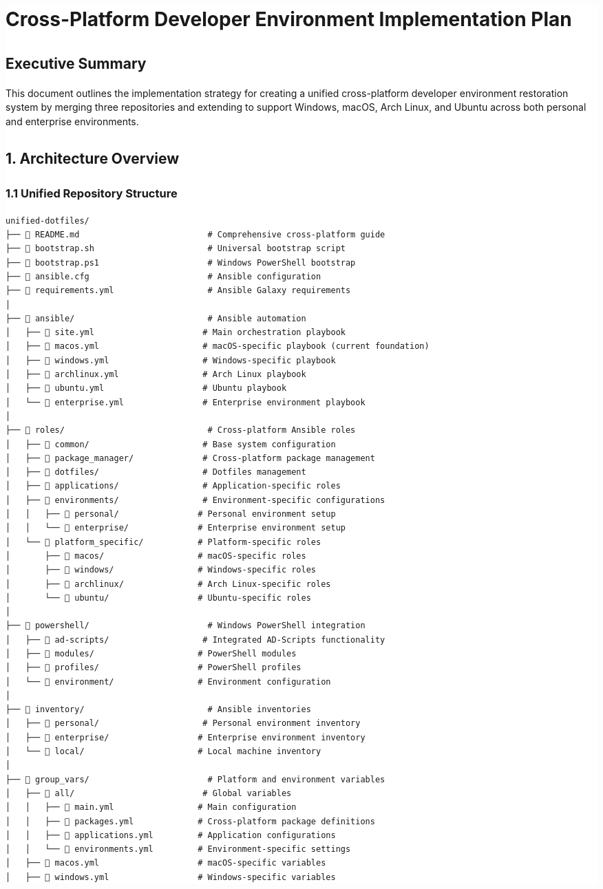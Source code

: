 # Cross-Platform Developer Environment Implementation Plan

## Executive Summary

This document outlines the implementation strategy for creating a unified cross-platform developer environment restoration system by merging three repositories and extending to support Windows, macOS, Arch Linux, and Ubuntu across both personal and enterprise environments.

## 1. Architecture Overview

### 1.1 Unified Repository Structure

```
unified-dotfiles/
├── 📄 README.md                          # Comprehensive cross-platform guide
├── 📄 bootstrap.sh                       # Universal bootstrap script
├── 📄 bootstrap.ps1                      # Windows PowerShell bootstrap
├── 📄 ansible.cfg                        # Ansible configuration
├── 📄 requirements.yml                   # Ansible Galaxy requirements
│
├── 📁 ansible/                           # Ansible automation
│   ├── 📄 site.yml                      # Main orchestration playbook
│   ├── 📄 macos.yml                     # macOS-specific playbook (current foundation)
│   ├── 📄 windows.yml                   # Windows-specific playbook
│   ├── 📄 archlinux.yml                 # Arch Linux playbook
│   ├── 📄 ubuntu.yml                    # Ubuntu playbook
│   └── 📄 enterprise.yml                # Enterprise environment playbook
│
├── 📁 roles/                             # Cross-platform Ansible roles
│   ├── 📁 common/                       # Base system configuration
│   ├── 📁 package_manager/              # Cross-platform package management
│   ├── 📁 dotfiles/                     # Dotfiles management
│   ├── 📁 applications/                 # Application-specific roles
│   ├── 📁 environments/                 # Environment-specific configurations
│   │   ├── 📁 personal/                # Personal environment setup
│   │   └── 📁 enterprise/              # Enterprise environment setup
│   └── 📁 platform_specific/           # Platform-specific roles
│       ├── 📁 macos/                   # macOS-specific roles
│       ├── 📁 windows/                 # Windows-specific roles
│       ├── 📁 archlinux/               # Arch Linux-specific roles
│       └── 📁 ubuntu/                  # Ubuntu-specific roles
│
├── 📁 powershell/                        # Windows PowerShell integration
│   ├── 📁 ad-scripts/                   # Integrated AD-Scripts functionality
│   ├── 📁 modules/                     # PowerShell modules
│   ├── 📁 profiles/                    # PowerShell profiles
│   └── 📁 environment/                 # Environment configuration
│
├── 📁 inventory/                         # Ansible inventories
│   ├── 📁 personal/                     # Personal environment inventory
│   ├── 📁 enterprise/                  # Enterprise environment inventory
│   └── 📁 local/                       # Local machine inventory
│
├── 📁 group_vars/                        # Platform and environment variables
│   ├── 📁 all/                          # Global variables
│   │   ├── 📄 main.yml                 # Main configuration
│   │   ├── 📄 packages.yml             # Cross-platform package definitions
│   │   ├── 📄 applications.yml         # Application configurations
│   │   └── 📄 environments.yml         # Environment-specific settings
│   ├── 📄 macos.yml                    # macOS-specific variables
│   ├── 📄 windows.yml                  # Windows-specific variables
```
